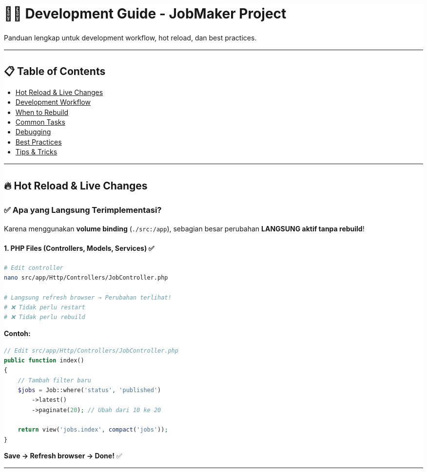 # 👨‍💻 Development Guide - JobMaker Project

Panduan lengkap untuk development workflow, hot reload, dan best practices.

---

## 📋 Table of Contents

- [Hot Reload & Live Changes](#hot-reload--live-changes)
- [Development Workflow](#development-workflow)
- [When to Rebuild](#when-to-rebuild)
- [Common Tasks](#common-tasks)
- [Debugging](#debugging)
- [Best Practices](#best-practices)
- [Tips & Tricks](#tips--tricks)

---

## 🔥 Hot Reload & Live Changes

### ✅ Apa yang Langsung Terimplementasi?

Karena menggunakan **volume binding** (`./src:/app`), sebagian besar perubahan **LANGSUNG aktif tanpa rebuild**!

#### 1. **PHP Files (Controllers, Models, Services)** ✅
```bash
# Edit controller
nano src/app/Http/Controllers/JobController.php

# Langsung refresh browser → Perubahan terlihat!
# ❌ Tidak perlu restart
# ❌ Tidak perlu rebuild
```

**Contoh:**
```php
// Edit src/app/Http/Controllers/JobController.php
public function index()
{
    // Tambah filter baru
    $jobs = Job::where('status', 'published')
        ->latest()
        ->paginate(20); // Ubah dari 10 ke 20
    
    return view('jobs.index', compact('jobs'));
}
```
**Save → Refresh browser → Done!** ✅

---
